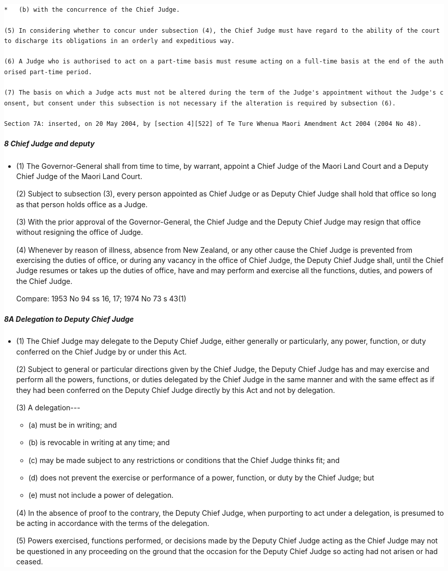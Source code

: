     *   (b) with the concurrence of the Chief Judge.
    
    (5) In considering whether to concur under subsection (4), the Chief Judge must have regard to the ability of the court to discharge its obligations in an orderly and expeditious way.
    
    (6) A Judge who is authorised to act on a part-time basis must resume acting on a full-time basis at the end of the authorised part-time period.
    
    (7) The basis on which a Judge acts must not be altered during the term of the Judge's appointment without the Judge's consent, but consent under this subsection is not necessary if the alteration is required by subsection (6).
    
    Section 7A: inserted, on 20 May 2004, by [section 4][522] of Te Ture Whenua Maori Amendment Act 2004 (2004 No 48).

##### 8 Chief Judge and deputy
    
*   (1) The Governor-General shall from time to time, by warrant, appoint a Chief Judge of the Maori Land Court and a Deputy Chief Judge of the Maori Land Court.
    
    (2) Subject to subsection (3), every person appointed as Chief Judge or as Deputy Chief Judge shall hold that office so long as that person holds office as a Judge.
    
    (3) With the prior approval of the Governor-General, the Chief Judge and the Deputy Chief Judge may resign that office without resigning the office of Judge.
    
    (4) Whenever by reason of illness, absence from New Zealand, or any other cause the Chief Judge is prevented from exercising the duties of office, or during any vacancy in the office of Chief Judge, the Deputy Chief Judge shall, until the Chief Judge resumes or takes up the duties of office, have and may perform and exercise all the functions, duties, and powers of the Chief Judge.
    
    Compare: 1953 No 94 ss 16, 17; 1974 No 73 s 43(1)

##### 8A Delegation to Deputy Chief Judge
    
*   (1) The Chief Judge may delegate to the Deputy Chief Judge, either generally or particularly, any power, function, or duty conferred on the Chief Judge by or under this Act.
    
    (2) Subject to general or particular directions given by the Chief Judge, the Deputy Chief Judge has and may exercise and perform all the powers, functions, or duties delegated by the Chief Judge in the same manner and with the same effect as if they had been conferred on the Deputy Chief Judge directly by this Act and not by delegation.
    
    (3) A delegation---
        
    *   (a) must be in writing; and
    
    *   (b) is revocable in writing at any time; and
    
    *   (c) may be made subject to any restrictions or conditions that the Chief Judge thinks fit; and
    
    *   (d) does not prevent the exercise or performance of a power, function, or duty by the Chief Judge; but
    
    *   (e) must not include a power of delegation.
    
    (4) In the absence of proof to the contrary, the Deputy Chief Judge, when purporting to act under a delegation, is presumed to be acting in accordance with the terms of the delegation.
    
    (5) Powers exercised, functions performed, or decisions made by the Deputy Chief Judge acting as the Chief Judge may not be questioned in any proceeding on the ground that the occasion for the Deputy Chief Judge so acting had not arisen or had ceased.
    
